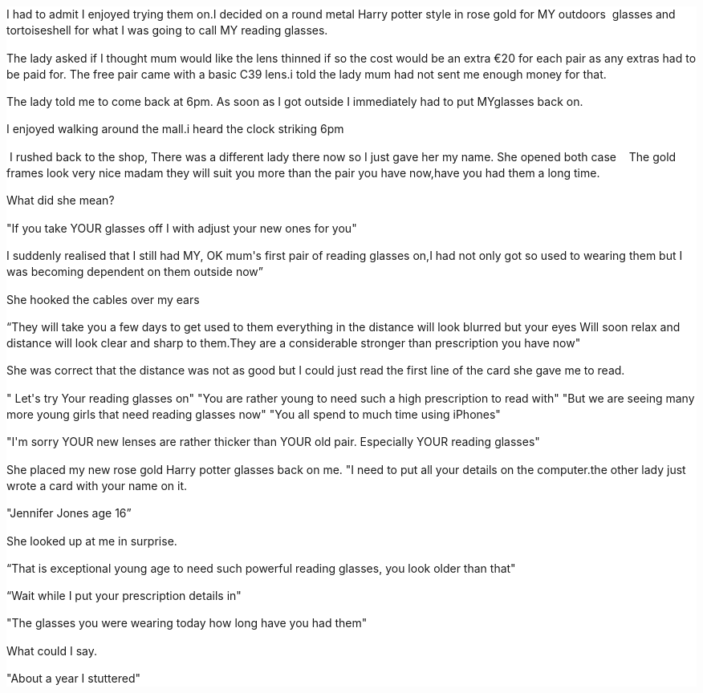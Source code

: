 I had to admit I enjoyed trying them on.I decided on a round metal Harry potter style in rose gold for MY outdoors  glasses and tortoiseshell for what I was going to call MY reading glasses.

The lady asked if I thought mum would like the lens thinned if so the cost would be an extra €20 for each pair as any extras had to be paid for.
The free pair came with a basic C39 lens.i told the lady mum had not sent me enough money for that.

The lady told me to come back at 6pm.
As soon as I got outside I immediately had to put MYglasses back on.

I enjoyed walking around the mall.i heard the clock striking 6pm 

 I rushed back to the shop,
There was a different lady there now so I just gave her my name.
She opened both case 
 
The gold frames look very nice madam they will suit you more than the pair you have now,have you had them a long time.

What did she mean?

"If you take YOUR glasses off I with adjust your new ones for you"

I suddenly realised that I still had MY, OK mum's first pair of reading glasses on,I had not only got so used to wearing them but I was becoming dependent on them outside now”

She hooked the cables over my ears 

“They will take you a few days to get used to them everything in the distance will look blurred but your eyes Will soon relax and distance will look clear and sharp to them.They are a considerable stronger than prescription you have now"

She was correct that the distance was not as good but I could just read the first line of the card she gave me to read.

" Let's try Your reading glasses on"
"You are rather young to need such a high prescription to read with"
"But we are seeing many more young girls that need reading glasses now"
"You all spend to much time using iPhones"

"I'm sorry YOUR new lenses are rather thicker than YOUR old pair.
Especially YOUR reading glasses"

She placed my new rose gold Harry potter glasses back on me.
"I need to put all your details on the computer.the other lady just wrote a card with your name on it.

"Jennifer Jones age 16”

She looked up at me in surprise.

“That is exceptional young age to need such powerful reading glasses, you look older than that"

“Wait while I put your prescription details in"

"The glasses you were wearing today how long have you had them"

What could I say.

"About a year I stuttered"
